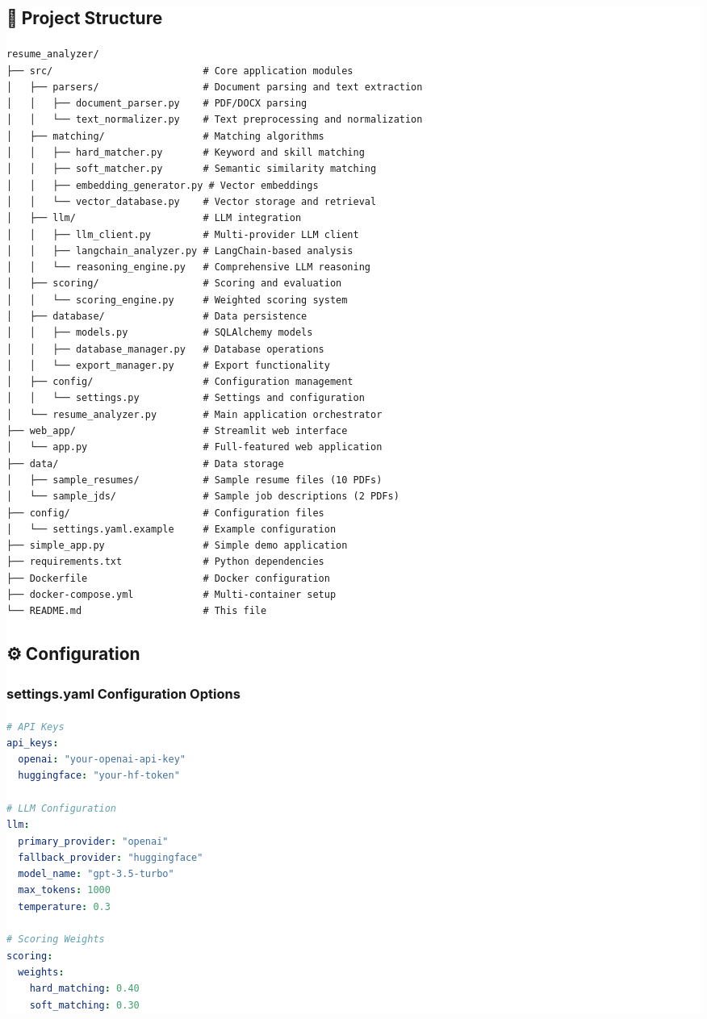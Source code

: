 ## 📁 Project Structure

```
resume_analyzer/
├── src/                          # Core application modules
│   ├── parsers/                  # Document parsing and text extraction
│   │   ├── document_parser.py    # PDF/DOCX parsing
│   │   └── text_normalizer.py    # Text preprocessing and normalization
│   ├── matching/                 # Matching algorithms
│   │   ├── hard_matcher.py       # Keyword and skill matching
│   │   ├── soft_matcher.py       # Semantic similarity matching
│   │   ├── embedding_generator.py # Vector embeddings
│   │   └── vector_database.py    # Vector storage and retrieval
│   ├── llm/                      # LLM integration
│   │   ├── llm_client.py         # Multi-provider LLM client
│   │   ├── langchain_analyzer.py # LangChain-based analysis
│   │   └── reasoning_engine.py   # Comprehensive LLM reasoning
│   ├── scoring/                  # Scoring and evaluation
│   │   └── scoring_engine.py     # Weighted scoring system
│   ├── database/                 # Data persistence
│   │   ├── models.py             # SQLAlchemy models
│   │   ├── database_manager.py   # Database operations
│   │   └── export_manager.py     # Export functionality
│   ├── config/                   # Configuration management
│   │   └── settings.py           # Settings and configuration
│   └── resume_analyzer.py        # Main application orchestrator
├── web_app/                      # Streamlit web interface
│   └── app.py                    # Full-featured web application
├── data/                         # Data storage
│   ├── sample_resumes/           # Sample resume files (10 PDFs)
│   └── sample_jds/               # Sample job descriptions (2 PDFs)
├── config/                       # Configuration files
│   └── settings.yaml.example     # Example configuration
├── simple_app.py                 # Simple demo application
├── requirements.txt              # Python dependencies
├── Dockerfile                    # Docker configuration
├── docker-compose.yml            # Multi-container setup
└── README.md                     # This file
```

## ⚙️ Configuration

### settings.yaml Configuration Options

```yaml
# API Keys
api_keys:
  openai: "your-openai-api-key"
  huggingface: "your-hf-token"

# LLM Configuration
llm:
  primary_provider: "openai"
  fallback_provider: "huggingface"
  model_name: "gpt-3.5-turbo"
  max_tokens: 1000
  temperature: 0.3

# Scoring Weights
scoring:
  weights:
    hard_matching: 0.40
    soft_matching: 0.30
```